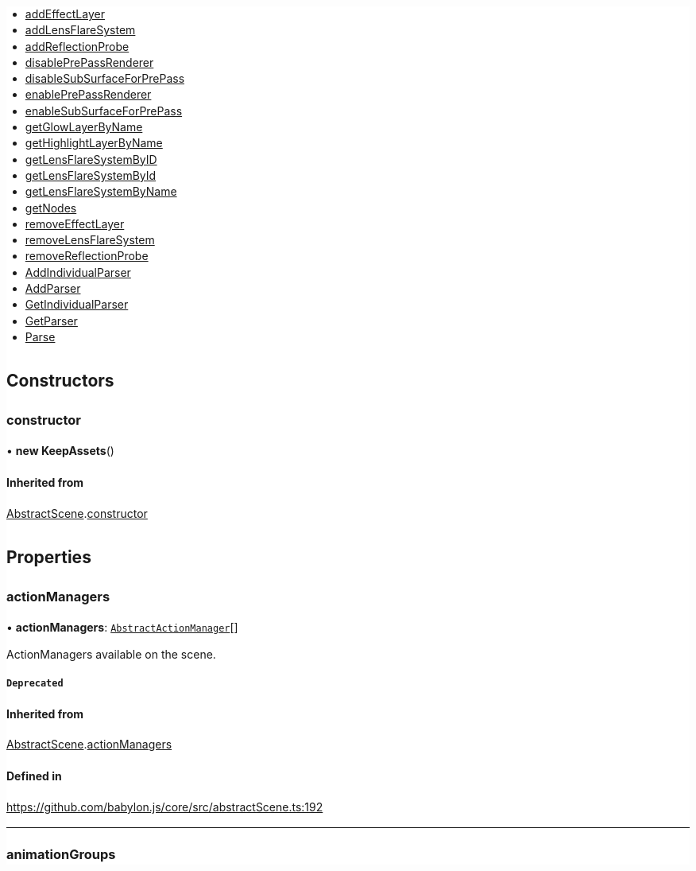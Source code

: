 - [addEffectLayer](KeepAssets.md#addeffectlayer)
- [addLensFlareSystem](KeepAssets.md#addlensflaresystem)
- [addReflectionProbe](KeepAssets.md#addreflectionprobe)
- [disablePrePassRenderer](KeepAssets.md#disableprepassrenderer)
- [disableSubSurfaceForPrePass](KeepAssets.md#disablesubsurfaceforprepass)
- [enablePrePassRenderer](KeepAssets.md#enableprepassrenderer)
- [enableSubSurfaceForPrePass](KeepAssets.md#enablesubsurfaceforprepass)
- [getGlowLayerByName](KeepAssets.md#getglowlayerbyname)
- [getHighlightLayerByName](KeepAssets.md#gethighlightlayerbyname)
- [getLensFlareSystemByID](KeepAssets.md#getlensflaresystembyid)
- [getLensFlareSystemById](KeepAssets.md#getlensflaresystembyid-1)
- [getLensFlareSystemByName](KeepAssets.md#getlensflaresystembyname)
- [getNodes](KeepAssets.md#getnodes)
- [removeEffectLayer](KeepAssets.md#removeeffectlayer)
- [removeLensFlareSystem](KeepAssets.md#removelensflaresystem)
- [removeReflectionProbe](KeepAssets.md#removereflectionprobe)
- [AddIndividualParser](KeepAssets.md#addindividualparser)
- [AddParser](KeepAssets.md#addparser)
- [GetIndividualParser](KeepAssets.md#getindividualparser)
- [GetParser](KeepAssets.md#getparser)
- [Parse](KeepAssets.md#parse)

## Constructors

### constructor

• **new KeepAssets**()

#### Inherited from

[AbstractScene](AbstractScene.md).[constructor](AbstractScene.md#constructor)

## Properties

### actionManagers

• **actionManagers**: [`AbstractActionManager`](AbstractActionManager.md)[]

ActionManagers available on the scene.

**`Deprecated`**

#### Inherited from

[AbstractScene](AbstractScene.md).[actionManagers](AbstractScene.md#actionmanagers)

#### Defined in

https://github.com/babylon.js/core/src/abstractScene.ts:192

___

### animationGroups
